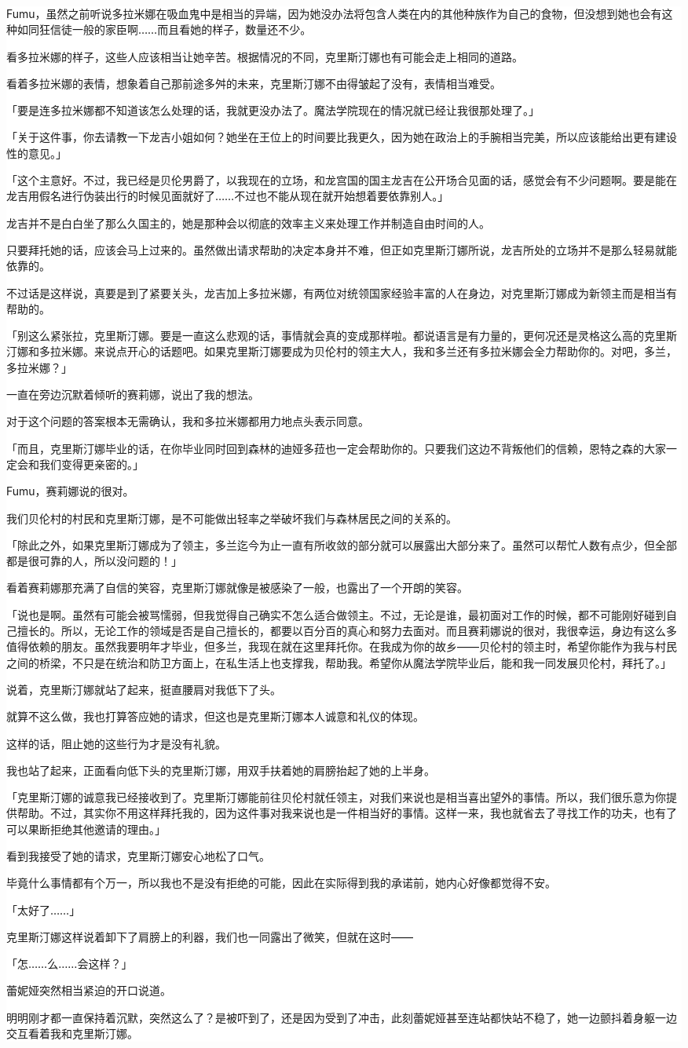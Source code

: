 Fumu，虽然之前听说多拉米娜在吸血鬼中是相当的异端，因为她没办法将包含人类在内的其他种族作为自己的食物，但没想到她也会有这种如同狂信徒一般的家臣啊……而且看她的样子，数量还不少。

看多拉米娜的样子，这些人应该相当让她辛苦。根据情况的不同，克里斯汀娜也有可能会走上相同的道路。

看着多拉米娜的表情，想象着自己那前途多舛的未来，克里斯汀娜不由得皱起了没有，表情相当难受。

「要是连多拉米娜都不知道该怎么处理的话，我就更没办法了。魔法学院现在的情况就已经让我很那处理了。」

「关于这件事，你去请教一下龙吉小姐如何？她坐在王位上的时间要比我更久，因为她在政治上的手腕相当完美，所以应该能给出更有建设性的意见。」

「这个主意好。不过，我已经是贝伦男爵了，以我现在的立场，和龙宫国的国主龙吉在公开场合见面的话，感觉会有不少问题啊。要是能在龙吉用假名进行伪装出行的时候见面就好了……不过也不能从现在就开始想着要依靠别人。」

龙吉并不是白白坐了那么久国主的，她是那种会以彻底的效率主义来处理工作并制造自由时间的人。

只要拜托她的话，应该会马上过来的。虽然做出请求帮助的决定本身并不难，但正如克里斯汀娜所说，龙吉所处的立场并不是那么轻易就能依靠的。

不过话是这样说，真要是到了紧要关头，龙吉加上多拉米娜，有两位对统领国家经验丰富的人在身边，对克里斯汀娜成为新领主而是相当有帮助的。

「别这么紧张拉，克里斯汀娜。要是一直这么悲观的话，事情就会真的变成那样啦。都说语言是有力量的，更何况还是灵格这么高的克里斯汀娜和多拉米娜。来说点开心的话题吧。如果克里斯汀娜要成为贝伦村的领主大人，我和多兰还有多拉米娜会全力帮助你的。对吧，多兰，多拉米娜？」

一直在旁边沉默着倾听的赛莉娜，说出了我的想法。

对于这个问题的答案根本无需确认，我和多拉米娜都用力地点头表示同意。

「而且，克里斯汀娜毕业的话，在你毕业同时回到森林的迪娅多菈也一定会帮助你的。只要我们这边不背叛他们的信赖，恩特之森的大家一定会和我们变得更亲密的。」

Fumu，赛莉娜说的很对。

我们贝伦村的村民和克里斯汀娜，是不可能做出轻率之举破坏我们与森林居民之间的关系的。

「除此之外，如果克里斯汀娜成为了领主，多兰迄今为止一直有所收敛的部分就可以展露出大部分来了。虽然可以帮忙人数有点少，但全部都是很可靠的人，所以没问题的！」

看着赛莉娜那充满了自信的笑容，克里斯汀娜就像是被感染了一般，也露出了一个开朗的笑容。

「说也是啊。虽然有可能会被骂懦弱，但我觉得自己确实不怎么适合做领主。不过，无论是谁，最初面对工作的时候，都不可能刚好碰到自己擅长的。所以，无论工作的领域是否是自己擅长的，都要以百分百的真心和努力去面对。而且赛莉娜说的很对，我很幸运，身边有这么多值得依赖的朋友。虽然我要明年才毕业，但多兰，我现在就在这里拜托你。在我成为你的故乡——贝伦村的领主时，希望你能作为我与村民之间的桥梁，不只是在统治和防卫方面上，在私生活上也支撑我，帮助我。希望你从魔法学院毕业后，能和我一同发展贝伦村，拜托了。」

说着，克里斯汀娜就站了起来，挺直腰肩对我低下了头。

就算不这么做，我也打算答应她的请求，但这也是克里斯汀娜本人诚意和礼仪的体现。

这样的话，阻止她的这些行为才是没有礼貌。

我也站了起来，正面看向低下头的克里斯汀娜，用双手扶着她的肩膀抬起了她的上半身。

「克里斯汀娜的诚意我已经接收到了。克里斯汀娜能前往贝伦村就任领主，对我们来说也是相当喜出望外的事情。所以，我们很乐意为你提供帮助。不过，其实你不用这样拜托我的，因为这件事对我来说也是一件相当好的事情。这样一来，我也就省去了寻找工作的功夫，也有了可以果断拒绝其他邀请的理由。」

看到我接受了她的请求，克里斯汀娜安心地松了口气。

毕竟什么事情都有个万一，所以我也不是没有拒绝的可能，因此在实际得到我的承诺前，她内心好像都觉得不安。

「太好了……」

克里斯汀娜这样说着卸下了肩膀上的利器，我们也一同露出了微笑，但就在这时——

「怎……么……会这样？」

蕾妮娅突然相当紧迫的开口说道。

明明刚才都一直保持着沉默，突然这么了？是被吓到了，还是因为受到了冲击，此刻蕾妮娅甚至连站都快站不稳了，她一边颤抖着身躯一边交互看着我和克里斯汀娜。
